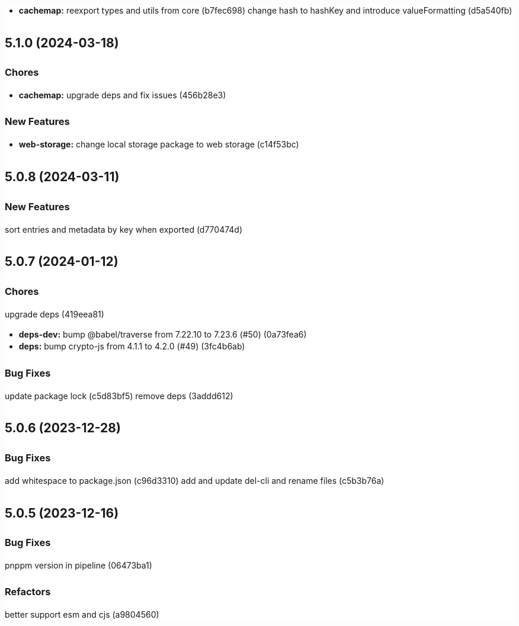 * **cachemap:**
  reexport types and utils from core (b7fec698)
  change hash to hashKey and introduce valueFormatting (d5a540fb)

## 5.1.0 (2024-03-18)

### Chores

* **cachemap:** upgrade deps and fix issues (456b28e3)

### New Features

* **web-storage:** change local storage package to web storage (c14f53bc)

## 5.0.8 (2024-03-11)

### New Features

sort entries and metadata by key when exported (d770474d)

## 5.0.7 (2024-01-12)

### Chores

upgrade deps (419eea81)

* **deps-dev:** bump @babel/traverse from 7.22.10 to 7.23.6 (#50) (0a73fea6)
* **deps:** bump crypto-js from 4.1.1 to 4.2.0 (#49) (3fc4b6ab)

### Bug Fixes

update package lock (c5d83bf5)
remove deps (3addd612)

## 5.0.6 (2023-12-28)

### Bug Fixes

add whitespace to package.json (c96d3310)
add and update del-cli and rename files (c5b3b76a)

## 5.0.5 (2023-12-16)

### Bug Fixes

pnppm version in pipeline (06473ba1)

### Refactors

better support esm and cjs (a9804560)
